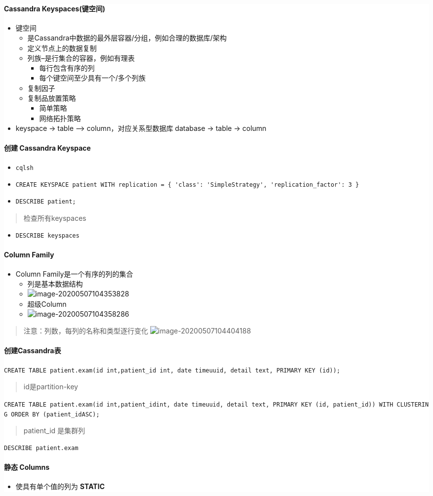 #### Cassandra Keyspaces(键空间)

- 键空间
  - 是Cassandra中数据的最外层容器/分组，例如合理的数据库/架构
  - 定义节点上的数据复制
  - 列族–是行集合的容器，例如有理表
    - 每行包含有序的列
    - 每个键空间至少具有一个/多个列族
  - 复制因子
  - 复制品放置策略
    - 简单策略
    - 网络拓扑策略
- keyspace -> table –> column，对应关系型数据库 database -> table -> column

#### 创建 Cassandra Keyspace

- `cqlsh`

- `CREATE KEYSPACE patient WITH replication = { 'class': 'SimpleStrategy', 'replication_factor': 3 }`

- `DESCRIBE patient;`

> 检查所有keyspaces

- `DESCRIBE keyspaces`

#### Column Family

- Column Family是一个有序的列的集合
  - 列是基本数据结构
  - ![image-20200507104353828](https://i.loli.net/2020/05/07/BQJyK9HrGnEgOSC.png)
  - 超级Column
  - ![image-20200507104358286](https://i.loli.net/2020/05/07/Lzy65E8q4TJHVnt.png)

> 注意：列数，每列的名称和类型逐行变化
> ![image-20200507104404188](https://i.loli.net/2020/05/07/3zWKgUq5JPTlkrV.png)

#### 创建Cassandra表

```
CREATE TABLE patient.exam(id int,patient_id int, date timeuuid, detail text, PRIMARY KEY (id));
```

> id是partition-key

```
CREATE TABLE patient.exam(id int,patient_idint, date timeuuid, detail text, PRIMARY KEY (id, patient_id)) WITH CLUSTERING ORDER BY (patient_idASC);
```

> patient_id 是集群列

`DESCRIBE patient.exam`

#### 静态 Columns

- 使具有单个值的列为 **STATIC**
